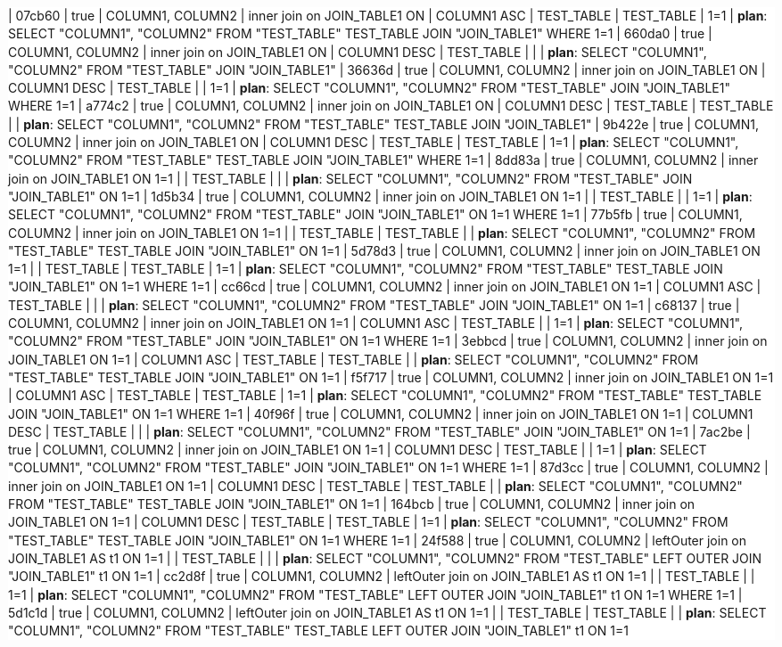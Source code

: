 | 07cb60      | true     | COLUMN1, COLUMN2            | inner join on JOIN_TABLE1 ON                                                            | COLUMN1 ASC  | TEST_TABLE | TEST_TABLE    | 1=1   | **plan**: SELECT "COLUMN1", "COLUMN2" FROM "TEST_TABLE" TEST_TABLE JOIN "JOIN_TABLE1" WHERE 1=1
| 660da0      | true     | COLUMN1, COLUMN2            | inner join on JOIN_TABLE1 ON                                                            | COLUMN1 DESC | TEST_TABLE |               |       | **plan**: SELECT "COLUMN1", "COLUMN2" FROM "TEST_TABLE" JOIN "JOIN_TABLE1"
| 36636d      | true     | COLUMN1, COLUMN2            | inner join on JOIN_TABLE1 ON                                                            | COLUMN1 DESC | TEST_TABLE |               | 1=1   | **plan**: SELECT "COLUMN1", "COLUMN2" FROM "TEST_TABLE" JOIN "JOIN_TABLE1" WHERE 1=1
| a774c2      | true     | COLUMN1, COLUMN2            | inner join on JOIN_TABLE1 ON                                                            | COLUMN1 DESC | TEST_TABLE | TEST_TABLE    |       | **plan**: SELECT "COLUMN1", "COLUMN2" FROM "TEST_TABLE" TEST_TABLE JOIN "JOIN_TABLE1"
| 9b422e      | true     | COLUMN1, COLUMN2            | inner join on JOIN_TABLE1 ON                                                            | COLUMN1 DESC | TEST_TABLE | TEST_TABLE    | 1=1   | **plan**: SELECT "COLUMN1", "COLUMN2" FROM "TEST_TABLE" TEST_TABLE JOIN "JOIN_TABLE1" WHERE 1=1
| 8dd83a      | true     | COLUMN1, COLUMN2            | inner join on JOIN_TABLE1 ON 1=1                                                        |              | TEST_TABLE |               |       | **plan**: SELECT "COLUMN1", "COLUMN2" FROM "TEST_TABLE" JOIN "JOIN_TABLE1" ON 1=1
| 1d5b34      | true     | COLUMN1, COLUMN2            | inner join on JOIN_TABLE1 ON 1=1                                                        |              | TEST_TABLE |               | 1=1   | **plan**: SELECT "COLUMN1", "COLUMN2" FROM "TEST_TABLE" JOIN "JOIN_TABLE1" ON 1=1 WHERE 1=1
| 77b5fb      | true     | COLUMN1, COLUMN2            | inner join on JOIN_TABLE1 ON 1=1                                                        |              | TEST_TABLE | TEST_TABLE    |       | **plan**: SELECT "COLUMN1", "COLUMN2" FROM "TEST_TABLE" TEST_TABLE JOIN "JOIN_TABLE1" ON 1=1
| 5d78d3      | true     | COLUMN1, COLUMN2            | inner join on JOIN_TABLE1 ON 1=1                                                        |              | TEST_TABLE | TEST_TABLE    | 1=1   | **plan**: SELECT "COLUMN1", "COLUMN2" FROM "TEST_TABLE" TEST_TABLE JOIN "JOIN_TABLE1" ON 1=1 WHERE 1=1
| cc66cd      | true     | COLUMN1, COLUMN2            | inner join on JOIN_TABLE1 ON 1=1                                                        | COLUMN1 ASC  | TEST_TABLE |               |       | **plan**: SELECT "COLUMN1", "COLUMN2" FROM "TEST_TABLE" JOIN "JOIN_TABLE1" ON 1=1
| c68137      | true     | COLUMN1, COLUMN2            | inner join on JOIN_TABLE1 ON 1=1                                                        | COLUMN1 ASC  | TEST_TABLE |               | 1=1   | **plan**: SELECT "COLUMN1", "COLUMN2" FROM "TEST_TABLE" JOIN "JOIN_TABLE1" ON 1=1 WHERE 1=1
| 3ebbcd      | true     | COLUMN1, COLUMN2            | inner join on JOIN_TABLE1 ON 1=1                                                        | COLUMN1 ASC  | TEST_TABLE | TEST_TABLE    |       | **plan**: SELECT "COLUMN1", "COLUMN2" FROM "TEST_TABLE" TEST_TABLE JOIN "JOIN_TABLE1" ON 1=1
| f5f717      | true     | COLUMN1, COLUMN2            | inner join on JOIN_TABLE1 ON 1=1                                                        | COLUMN1 ASC  | TEST_TABLE | TEST_TABLE    | 1=1   | **plan**: SELECT "COLUMN1", "COLUMN2" FROM "TEST_TABLE" TEST_TABLE JOIN "JOIN_TABLE1" ON 1=1 WHERE 1=1
| 40f96f      | true     | COLUMN1, COLUMN2            | inner join on JOIN_TABLE1 ON 1=1                                                        | COLUMN1 DESC | TEST_TABLE |               |       | **plan**: SELECT "COLUMN1", "COLUMN2" FROM "TEST_TABLE" JOIN "JOIN_TABLE1" ON 1=1
| 7ac2be      | true     | COLUMN1, COLUMN2            | inner join on JOIN_TABLE1 ON 1=1                                                        | COLUMN1 DESC | TEST_TABLE |               | 1=1   | **plan**: SELECT "COLUMN1", "COLUMN2" FROM "TEST_TABLE" JOIN "JOIN_TABLE1" ON 1=1 WHERE 1=1
| 87d3cc      | true     | COLUMN1, COLUMN2            | inner join on JOIN_TABLE1 ON 1=1                                                        | COLUMN1 DESC | TEST_TABLE | TEST_TABLE    |       | **plan**: SELECT "COLUMN1", "COLUMN2" FROM "TEST_TABLE" TEST_TABLE JOIN "JOIN_TABLE1" ON 1=1
| 164bcb      | true     | COLUMN1, COLUMN2            | inner join on JOIN_TABLE1 ON 1=1                                                        | COLUMN1 DESC | TEST_TABLE | TEST_TABLE    | 1=1   | **plan**: SELECT "COLUMN1", "COLUMN2" FROM "TEST_TABLE" TEST_TABLE JOIN "JOIN_TABLE1" ON 1=1 WHERE 1=1
| 24f588      | true     | COLUMN1, COLUMN2            | leftOuter join on JOIN_TABLE1 AS t1 ON 1=1                                              |              | TEST_TABLE |               |       | **plan**: SELECT "COLUMN1", "COLUMN2" FROM "TEST_TABLE" LEFT OUTER JOIN "JOIN_TABLE1" t1 ON 1=1
| cc2d8f      | true     | COLUMN1, COLUMN2            | leftOuter join on JOIN_TABLE1 AS t1 ON 1=1                                              |              | TEST_TABLE |               | 1=1   | **plan**: SELECT "COLUMN1", "COLUMN2" FROM "TEST_TABLE" LEFT OUTER JOIN "JOIN_TABLE1" t1 ON 1=1 WHERE 1=1
| 5d1c1d      | true     | COLUMN1, COLUMN2            | leftOuter join on JOIN_TABLE1 AS t1 ON 1=1                                              |              | TEST_TABLE | TEST_TABLE    |       | **plan**: SELECT "COLUMN1", "COLUMN2" FROM "TEST_TABLE" TEST_TABLE LEFT OUTER JOIN "JOIN_TABLE1" t1 ON 1=1